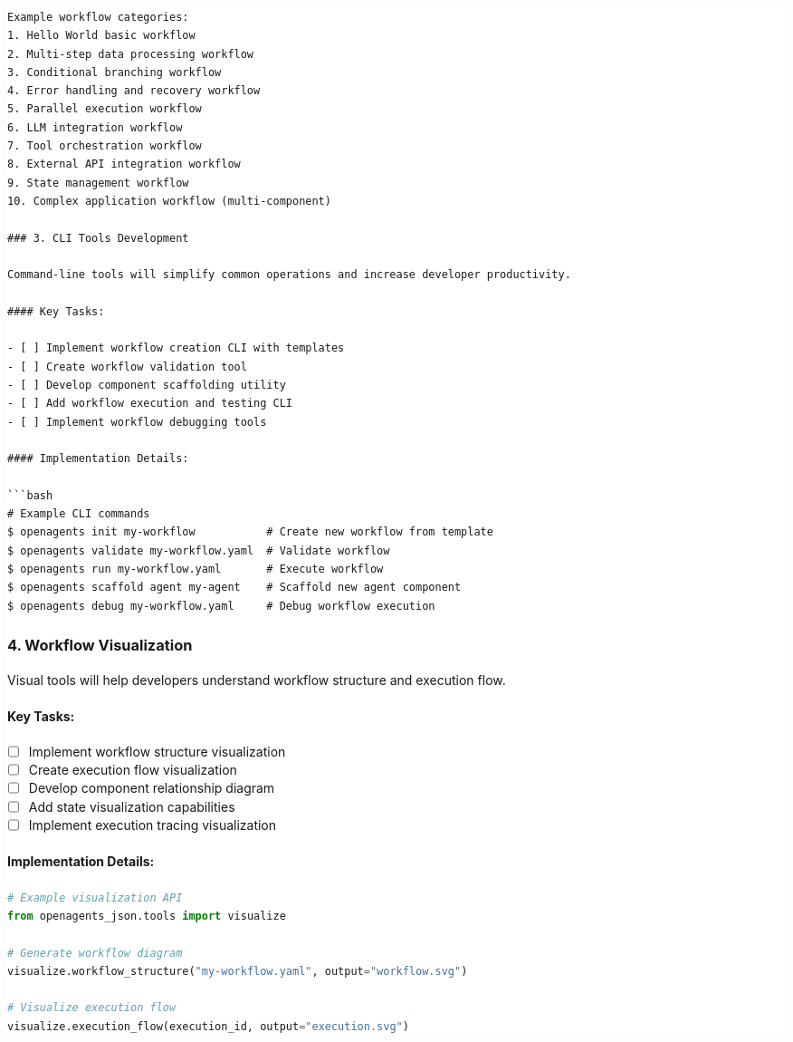 ```
Example workflow categories:
1. Hello World basic workflow
2. Multi-step data processing workflow
3. Conditional branching workflow
4. Error handling and recovery workflow
5. Parallel execution workflow
6. LLM integration workflow
7. Tool orchestration workflow
8. External API integration workflow
9. State management workflow
10. Complex application workflow (multi-component)

### 3. CLI Tools Development

Command-line tools will simplify common operations and increase developer productivity.

#### Key Tasks:

- [ ] Implement workflow creation CLI with templates
- [ ] Create workflow validation tool
- [ ] Develop component scaffolding utility
- [ ] Add workflow execution and testing CLI
- [ ] Implement workflow debugging tools

#### Implementation Details:

```bash
# Example CLI commands
$ openagents init my-workflow           # Create new workflow from template
$ openagents validate my-workflow.yaml  # Validate workflow
$ openagents run my-workflow.yaml       # Execute workflow
$ openagents scaffold agent my-agent    # Scaffold new agent component
$ openagents debug my-workflow.yaml     # Debug workflow execution
```

### 4. Workflow Visualization

Visual tools will help developers understand workflow structure and execution flow.

#### Key Tasks:

- [ ] Implement workflow structure visualization
- [ ] Create execution flow visualization
- [ ] Develop component relationship diagram
- [ ] Add state visualization capabilities
- [ ] Implement execution tracing visualization

#### Implementation Details:

```python
# Example visualization API
from openagents_json.tools import visualize

# Generate workflow diagram
visualize.workflow_structure("my-workflow.yaml", output="workflow.svg")

# Visualize execution flow
visualize.execution_flow(execution_id, output="execution.svg")
```
